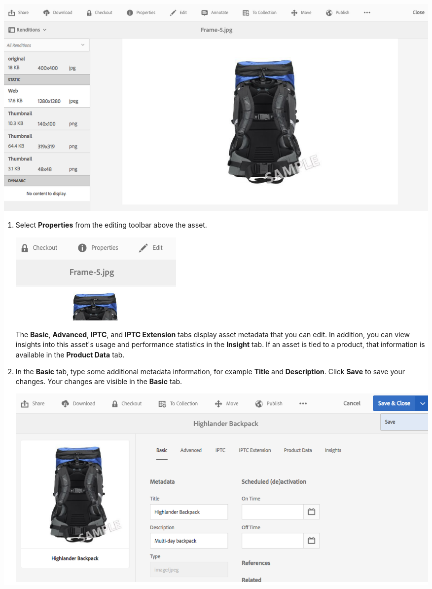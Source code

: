    ![screen_shot_2018-01-29at162820](assets/screen_shot_2018-01-29at162820.png)

1. Select **Properties** from the editing toolbar above the asset.

   ![screen_shot_2018-01-29at162959](assets/screen_shot_2018-01-29at162959.png)

   The **Basic**, **Advanced**, **IPTC**, and **IPTC Extension** tabs display asset metadata that you can edit. In addition, you can view insights into this asset's usage and performance statistics in the **Insight** tab. If an asset is tied to a product, that information is available in the **Product Data** tab.

1. In the **Basic** tab, type some additional metadata information, for example **Title** and **Description**. Click **Save** to save your changes. Your changes are visible in the **Basic** tab.

   ![screen_shot_2018-01-29at163714](assets/screen_shot_2018-01-29at163714.png)
